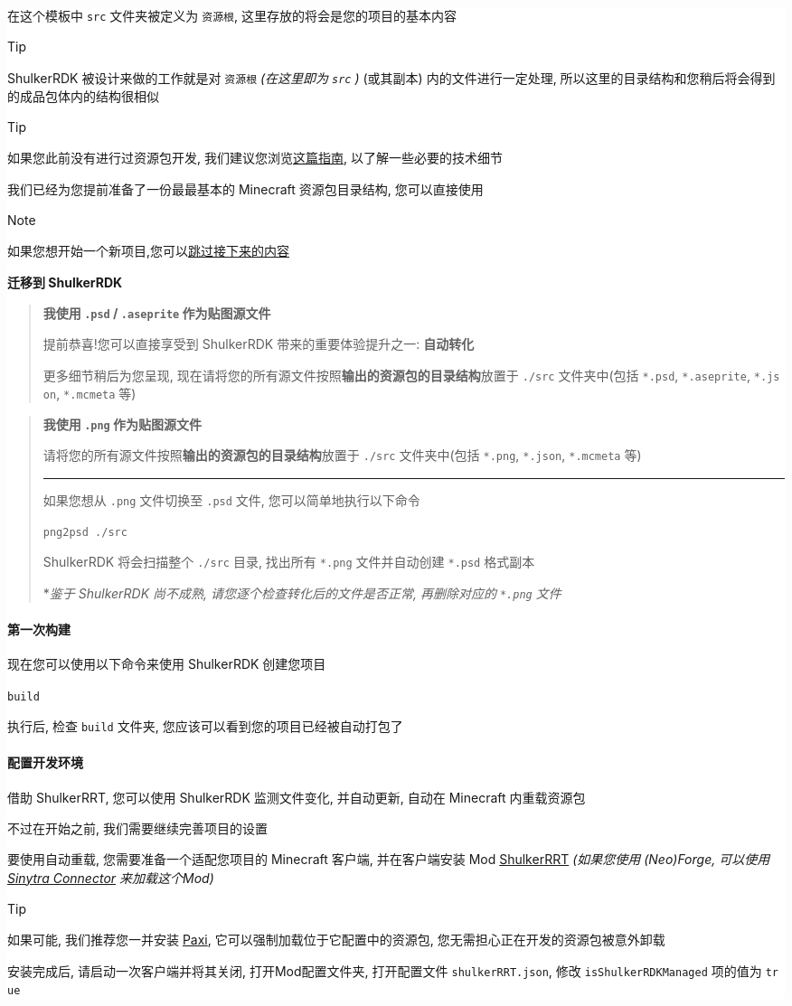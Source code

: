 在这个模板中 `src` 文件夹被定义为 `资源根`, 这里存放的将会是您的项目的基本内容

> [!TIP]
> ShulkerRDK 被设计来做的工作就是对 `资源根` *(在这里即为 `src` )* (或其副本) 内的文件进行一定处理, 所以这里的目录结构和您稍后将会得到的成品包体内的结构很相似

> [!TIP]
> 如果您此前没有进行过资源包开发, 我们建议您浏览[这篇指南](https://zh.minecraft.wiki/w/Tutorial:%E5%88%B6%E4%BD%9C%E8%B5%84%E6%BA%90%E5%8C%85), 以了解一些必要的技术细节

我们已经为您提前准备了一份最最基本的 Minecraft 资源包目录结构, 您可以直接使用

> [!NOTE]
> 如果您想开始一个新项目,您可以[跳过接下来的内容](#第一次构建)

**迁移到 ShulkerRDK**

> **我使用 `.psd` / `.aseprite` 作为贴图源文件**
>
> 提前恭喜!您可以直接享受到 ShulkerRDK 带来的重要体验提升之一: **自动转化**
>
> 更多细节稍后为您呈现, 现在请将您的所有源文件按照**输出的资源包的目录结构**放置于 `./src` 文件夹中(包括 `*.psd`, `*.aseprite`, `*.json`, `*.mcmeta` 等)
> 

> **我使用 `.png` 作为贴图源文件**
>
> 请将您的所有源文件按照**输出的资源包的目录结构**放置于 `./src` 文件夹中(包括 `*.png`, `*.json`, `*.mcmeta` 等)
> 
> --- 
> 如果您想从 `.png` 文件切换至 `.psd` 文件, 您可以简单地执行以下命令
> ```
> png2psd ./src
> ```
> ShulkerRDK 将会扫描整个 `./src` 目录, 找出所有 `*.png` 文件并自动创建 `*.psd` 格式副本
>
> **鉴于 ShulkerRDK 尚不成熟, 请您逐个检查转化后的文件是否正常, 再删除对应的 `*.png` 文件*

#### 第一次构建
现在您可以使用以下命令来使用 ShulkerRDK 创建您项目
```
build
```
执行后, 检查 `build` 文件夹, 您应该可以看到您的项目已经被自动打包了

#### 配置开发环境
借助 ShulkerRRT, 您可以使用 ShulkerRDK 监测文件变化, 并自动更新, 自动在 Minecraft 内重载资源包

不过在开始之前, 我们需要继续完善项目的设置

要使用自动重载, 您需要准备一个适配您项目的 Minecraft 客户端, 并在客户端安装 Mod [ShulkerRRT](https://modrinth.com/project/DhnASaqg) *(如果您使用 (Neo)Forge, 可以使用 [Sinytra Connector](https://modrinth.com/project/u58R1TMW) 来加载这个Mod)*

> [!TIP]
> 如果可能, 我们推荐您一并安装 [Paxi](https://modrinth.com/project/CU0PAyzb), 它可以强制加载位于它配置中的资源包, 您无需担心正在开发的资源包被意外卸载

安装完成后, 请启动一次客户端并将其关闭, 打开Mod配置文件夹, 打开配置文件 `shulkerRRT.json`, 修改 `isShulkerRDKManaged` 项的值为 `true`
